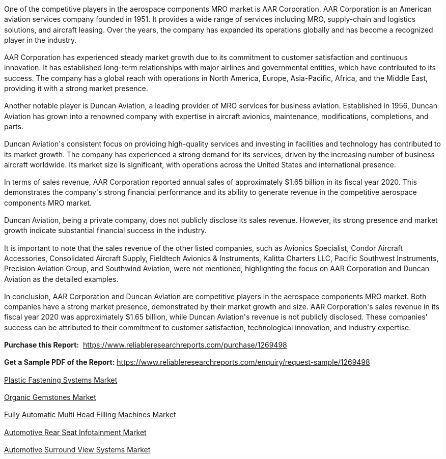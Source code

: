 <p><p>One of the competitive players in the aerospace components MRO market is AAR Corporation. AAR Corporation is an American aviation services company founded in 1951. It provides a wide range of services including MRO, supply-chain and logistics solutions, and aircraft leasing. Over the years, the company has expanded its operations globally and has become a recognized player in the industry.</p><p>AAR Corporation has experienced steady market growth due to its commitment to customer satisfaction and continuous innovation. It has established long-term relationships with major airlines and governmental entities, which have contributed to its success. The company has a global reach with operations in North America, Europe, Asia-Pacific, Africa, and the Middle East, providing it with a strong market presence.</p><p>Another notable player is Duncan Aviation, a leading provider of MRO services for business aviation. Established in 1956, Duncan Aviation has grown into a renowned company with expertise in aircraft avionics, maintenance, modifications, completions, and parts.</p><p>Duncan Aviation's consistent focus on providing high-quality services and investing in facilities and technology has contributed to its market growth. The company has experienced a strong demand for its services, driven by the increasing number of business aircraft worldwide. Its market size is significant, with operations across the United States and international presence.</p><p>In terms of sales revenue, AAR Corporation reported annual sales of approximately $1.65 billion in its fiscal year 2020. This demonstrates the company's strong financial performance and its ability to generate revenue in the competitive aerospace components MRO market.</p><p>Duncan Aviation, being a private company, does not publicly disclose its sales revenue. However, its strong presence and market growth indicate substantial financial success in the industry.</p><p>It is important to note that the sales revenue of the other listed companies, such as Avionics Specialist, Condor Aircraft Accessories, Consolidated Aircraft Supply, Fieldtech Avionics & Instruments, Kalitta Charters LLC, Pacific Southwest Instruments, Precision Aviation Group, and Southwind Aviation, were not mentioned, highlighting the focus on AAR Corporation and Duncan Aviation as the detailed examples.</p><p>In conclusion, AAR Corporation and Duncan Aviation are competitive players in the aerospace components MRO market. Both companies have a strong market presence, demonstrated by their market growth and size. AAR Corporation's sales revenue in its fiscal year 2020 was approximately $1.65 billion, while Duncan Aviation's revenue is not publicly disclosed. These companies' success can be attributed to their commitment to customer satisfaction, technological innovation, and industry expertise.</p></p>
<p><strong>Purchase this Report:</strong>&nbsp;&nbsp;<a href="https://www.reliableresearchreports.com/purchase/1269498">https://www.reliableresearchreports.com/purchase/1269498</a></p>
<p></p>
<p><strong>Get a Sample PDF of the Report:</strong>&nbsp;<a href="https://www.reliableresearchreports.com/enquiry/request-sample/1269498">https://www.reliableresearchreports.com/enquiry/request-sample/1269498</a></p>
<p><p><a href="https://github.com/RickHolmes3/Market-Research-Report-List-1/blob/main/plastic-fastening-systems-market.md">Plastic Fastening Systems Market</a></p><p><a href="https://github.com/GroverBarry/Market-Research-Report-List-2/blob/main/organic-gemstones-market.md">Organic Gemstones Market</a></p><p><a href="https://www.linkedin.com/pulse/fully-automatic-multi-head-filling-machines-market-size-jqzqe/">Fully Automatic Multi Head Filling Machines Market</a></p><p><a href="https://medium.com/@elenaglover2023/automotive-rear-seat-infotainment-market-size-growth-forecast-2023-2030-cdbc998c98d0">Automotive Rear Seat Infotainment Market</a></p><p><a href="https://medium.com/@haileeferry/automotive-surround-view-systems-market-size-growth-forecast-2023-2030-d1bc313cde1b">Automotive Surround View Systems Market</a></p></p>